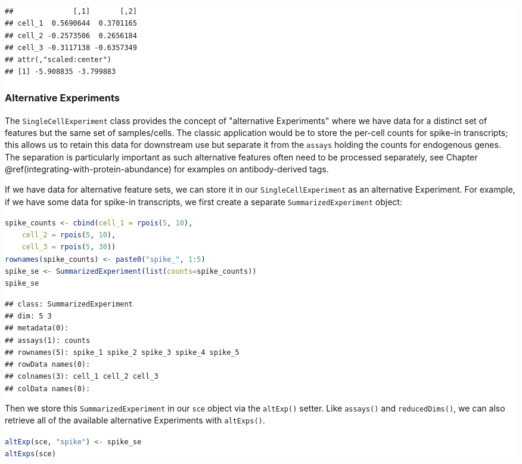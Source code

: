 ```
##              [,1]       [,2]
## cell_1  0.5690644  0.3701165
## cell_2 -0.2573506  0.2656184
## cell_3 -0.3117138 -0.6357349
## attr(,"scaled:center")
## [1] -5.908835 -3.799883
```

### Alternative Experiments

The `SingleCellExperiment` class provides the concept of "alternative Experiments" where we have data for a distinct set of features but the same set of samples/cells.
The classic application would be to store the per-cell counts for spike-in transcripts; this allows us to retain this data for downstream use but separate it from the `assays` holding the counts for endogenous genes.
The separation is particularly important as such alternative features often need to be processed separately, see Chapter \@ref(integrating-with-protein-abundance) for examples on antibody-derived tags.

If we have data for alternative feature sets, we can store it in our `SingleCellExperiment` as an alternative Experiment.
For example, if we have some data for spike-in transcripts, we first create a separate `SummarizedExperiment` object:


```r
spike_counts <- cbind(cell_1 = rpois(5, 10), 
    cell_2 = rpois(5, 10), 
    cell_3 = rpois(5, 30))
rownames(spike_counts) <- paste0("spike_", 1:5)
spike_se <- SummarizedExperiment(list(counts=spike_counts))
spike_se
```

```
## class: SummarizedExperiment 
## dim: 5 3 
## metadata(0):
## assays(1): counts
## rownames(5): spike_1 spike_2 spike_3 spike_4 spike_5
## rowData names(0):
## colnames(3): cell_1 cell_2 cell_3
## colData names(0):
```

Then we store this `SummarizedExperiment` in our `sce` object via the `altExp()` setter.
Like `assays()` and `reducedDims()`, we can also retrieve all of the available alternative Experiments with `altExps()`.


```r
altExp(sce, "spike") <- spike_se
altExps(sce)
```

